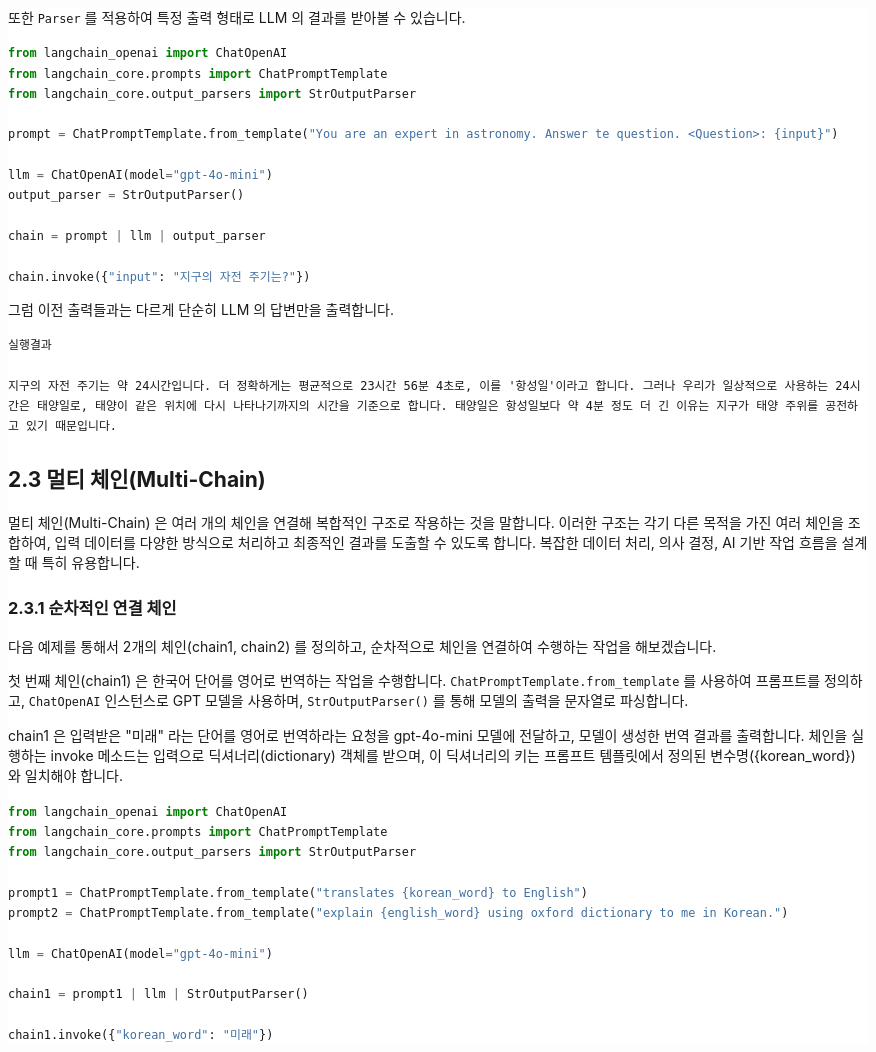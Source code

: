 또한 `Parser` 를 적용하여 특정 출력 형태로 LLM 의 결과를 받아볼 수 있습니다.

```python
from langchain_openai import ChatOpenAI
from langchain_core.prompts import ChatPromptTemplate
from langchain_core.output_parsers import StrOutputParser

prompt = ChatPromptTemplate.from_template("You are an expert in astronomy. Answer te question. <Question>: {input}")

llm = ChatOpenAI(model="gpt-4o-mini")
output_parser = StrOutputParser()

chain = prompt | llm | output_parser

chain.invoke({"input": "지구의 자전 주기는?"})
```

그럼 이전 출력들과는 다르게 단순히 LLM 의 답변만을 출력합니다.

```
실행결과

지구의 자전 주기는 약 24시간입니다. 더 정확하게는 평균적으로 23시간 56분 4초로, 이를 '항성일'이라고 합니다. 그러나 우리가 일상적으로 사용하는 24시간은 태양일로, 태양이 같은 위치에 다시 나타나기까지의 시간을 기준으로 합니다. 태양일은 항성일보다 약 4분 정도 더 긴 이유는 지구가 태양 주위를 공전하고 있기 때문입니다.
```

## 2.3 멀티 체인(Multi-Chain)

멀티 체인(Multi-Chain) 은 여러 개의 체인을 연결해 복합적인 구조로 작용하는 것을 말합니다. 이러한 구조는 각기 다른 목적을 가진 여러 체인을 조합하여, 입력 데이터를 다양한 방식으로 처리하고 최종적인 결과를 도출할 수 있도록 합니다. 복잡한 데이터 처리, 의사 결정, AI 기반 작업 흐름을 설계할 때 특히 유용합니다.

### 2.3.1 순차적인 연결 체인

다음 예제를 통해서 2개의 체인(chain1, chain2) 를 정의하고, 순차적으로 체인을 연결하여 수행하는 작업을 해보겠습니다.   

첫 번째 체인(chain1) 은 한국어 단어를 영어로 번역하는 작업을 수행합니다. `ChatPromptTemplate.from_template` 를 사용하여 프롬프트를 정의하고, `ChatOpenAI` 인스턴스로 GPT 모델을 사용하며, `StrOutputParser()` 를 통해 모델의 출력을 문자열로 파싱합니다.   

chain1 은 입력받은 "미래" 라는 단어를 영어로 번역하라는 요청을 gpt-4o-mini 모델에 전달하고, 모델이 생성한 번역 결과를 출력합니다. 체인을 실행하는 invoke 메소드는 입력으로 딕셔너리(dictionary) 객체를 받으며, 이 딕셔너리의 키는 프롬프트 템플릿에서 정의된 변수명({korean_word})와 일치해야 합니다.

```python
from langchain_openai import ChatOpenAI
from langchain_core.prompts import ChatPromptTemplate
from langchain_core.output_parsers import StrOutputParser

prompt1 = ChatPromptTemplate.from_template("translates {korean_word} to English")
prompt2 = ChatPromptTemplate.from_template("explain {english_word} using oxford dictionary to me in Korean.")

llm = ChatOpenAI(model="gpt-4o-mini")

chain1 = prompt1 | llm | StrOutputParser()

chain1.invoke({"korean_word": "미래"})
```

